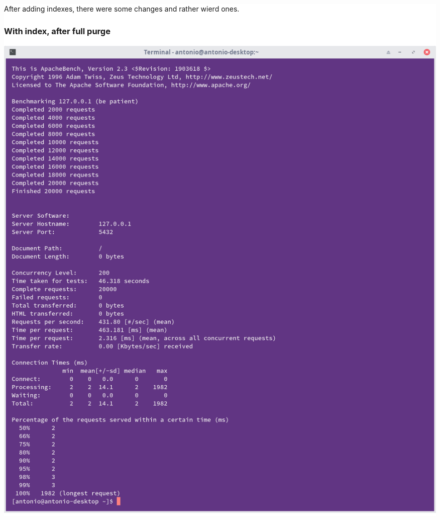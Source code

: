 After adding indexes, there were some changes and rather wierd ones.

### With index, after full purge

![With index, after full purge](./images/with_indexes_after_full_purge.png)
